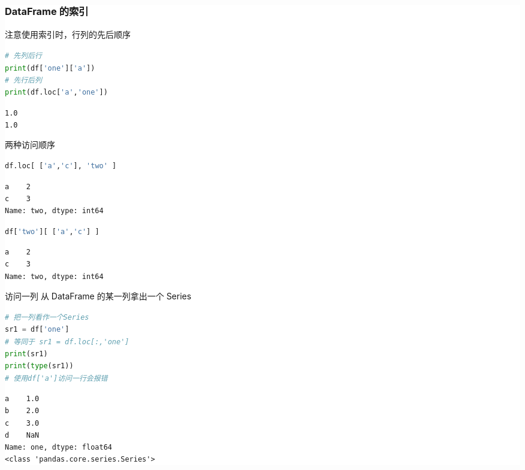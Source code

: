 ### DataFrame 的索引

注意使用索引时，行列的先后顺序

```python
# 先列后行
print(df['one']['a'])
# 先行后列
print(df.loc['a','one'])
```

```
1.0
1.0
```

两种访问顺序

```python
df.loc[ ['a','c'], 'two' ]
```

```
a    2
c    3
Name: two, dtype: int64
```

```python
df['two'][ ['a','c'] ]
```

```
a    2
c    3
Name: two, dtype: int64
```

访问一列
从 DataFrame 的某一列拿出一个 Series 

```python
# 把一列看作一个Series
sr1 = df['one']
# 等同于 sr1 = df.loc[:,'one']
print(sr1)
print(type(sr1))
# 使用df['a']访问一行会报错
```

```
a    1.0
b    2.0
c    3.0
d    NaN
Name: one, dtype: float64
<class 'pandas.core.series.Series'>
```
